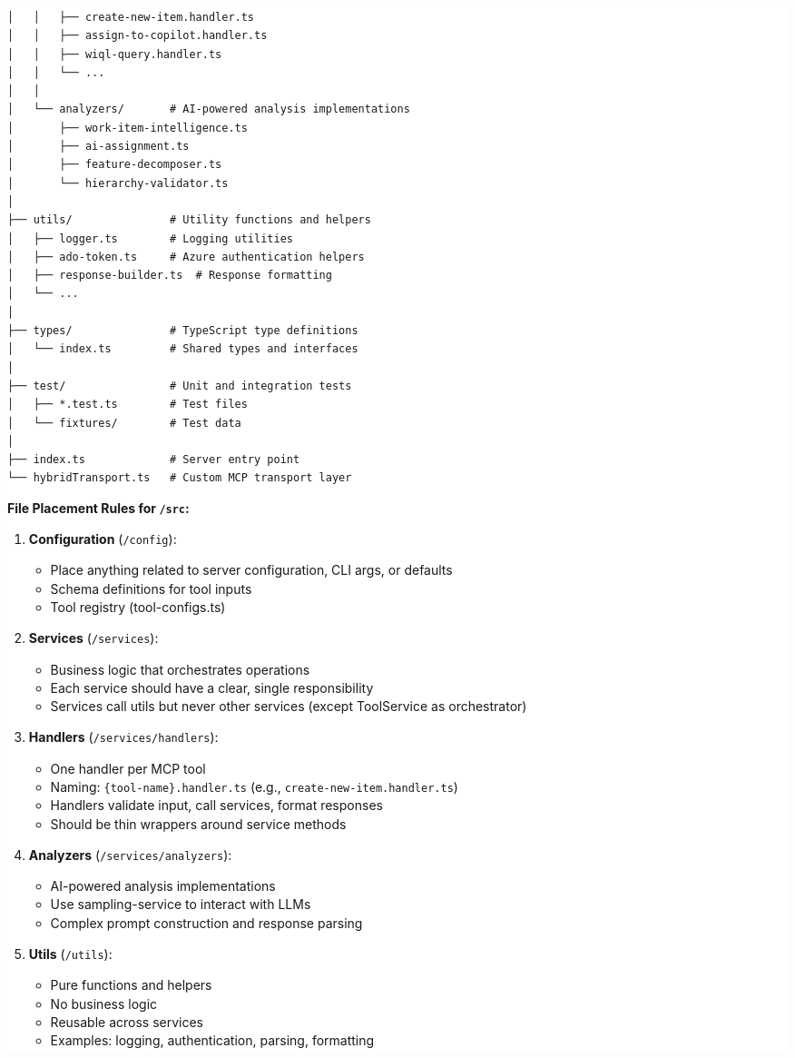 ```
│   │   ├── create-new-item.handler.ts
│   │   ├── assign-to-copilot.handler.ts
│   │   ├── wiql-query.handler.ts
│   │   └── ...
│   │
│   └── analyzers/       # AI-powered analysis implementations
│       ├── work-item-intelligence.ts
│       ├── ai-assignment.ts
│       ├── feature-decomposer.ts
│       └── hierarchy-validator.ts
│
├── utils/               # Utility functions and helpers
│   ├── logger.ts        # Logging utilities
│   ├── ado-token.ts     # Azure authentication helpers
│   ├── response-builder.ts  # Response formatting
│   └── ...
│
├── types/               # TypeScript type definitions
│   └── index.ts         # Shared types and interfaces
│
├── test/                # Unit and integration tests
│   ├── *.test.ts        # Test files
│   └── fixtures/        # Test data
│
├── index.ts             # Server entry point
└── hybridTransport.ts   # Custom MCP transport layer
```

**File Placement Rules for `/src`:**

1. **Configuration** (`/config`):
   - Place anything related to server configuration, CLI args, or defaults
   - Schema definitions for tool inputs
   - Tool registry (tool-configs.ts)

2. **Services** (`/services`):
   - Business logic that orchestrates operations
   - Each service should have a clear, single responsibility
   - Services call utils but never other services (except ToolService as orchestrator)

3. **Handlers** (`/services/handlers`):
   - One handler per MCP tool
   - Naming: `{tool-name}.handler.ts` (e.g., `create-new-item.handler.ts`)
   - Handlers validate input, call services, format responses
   - Should be thin wrappers around service methods

4. **Analyzers** (`/services/analyzers`):
   - AI-powered analysis implementations
   - Use sampling-service to interact with LLMs
   - Complex prompt construction and response parsing

5. **Utils** (`/utils`):
   - Pure functions and helpers
   - No business logic
   - Reusable across services
   - Examples: logging, authentication, parsing, formatting
